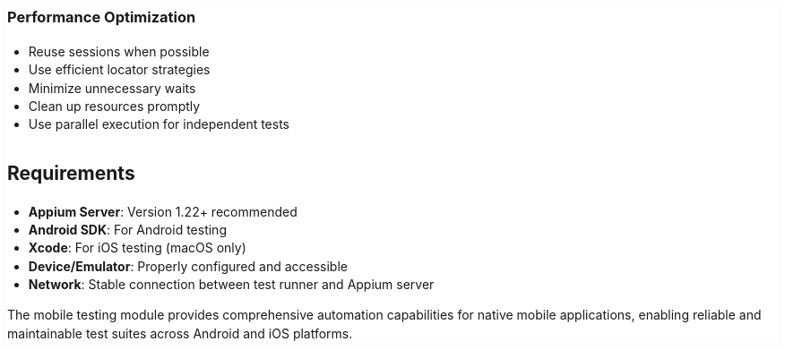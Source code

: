 ### Performance Optimization

- Reuse sessions when possible
- Use efficient locator strategies
- Minimize unnecessary waits
- Clean up resources promptly
- Use parallel execution for independent tests

## Requirements

- **Appium Server**: Version 1.22+ recommended
- **Android SDK**: For Android testing
- **Xcode**: For iOS testing (macOS only)
- **Device/Emulator**: Properly configured and accessible
- **Network**: Stable connection between test runner and Appium server

The mobile testing module provides comprehensive automation capabilities for native mobile applications, enabling reliable and maintainable test suites across Android and iOS platforms.